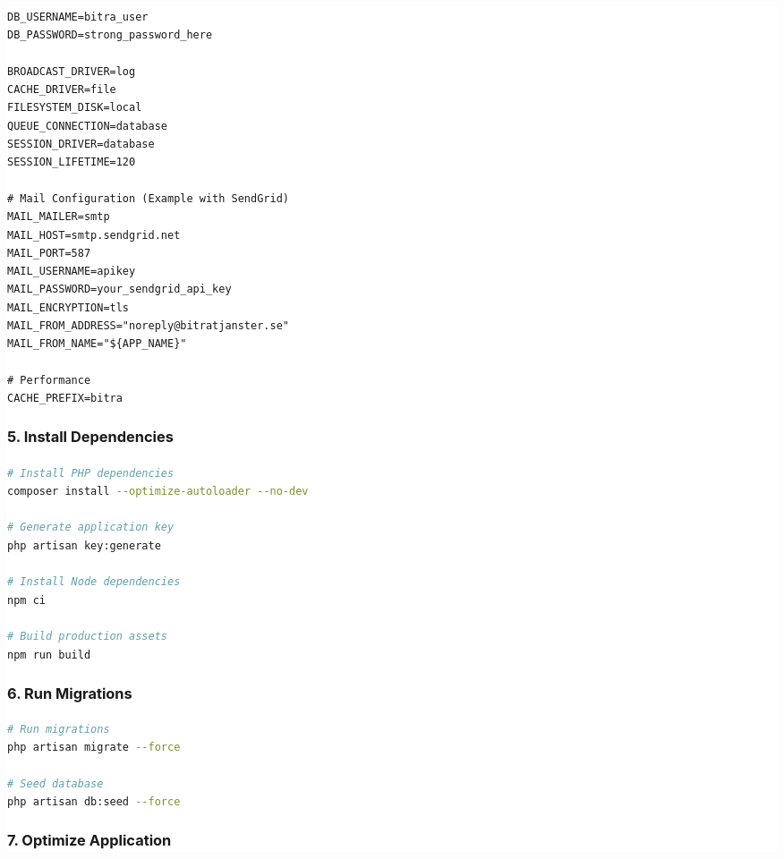 ```env
DB_USERNAME=bitra_user
DB_PASSWORD=strong_password_here

BROADCAST_DRIVER=log
CACHE_DRIVER=file
FILESYSTEM_DISK=local
QUEUE_CONNECTION=database
SESSION_DRIVER=database
SESSION_LIFETIME=120

# Mail Configuration (Example with SendGrid)
MAIL_MAILER=smtp
MAIL_HOST=smtp.sendgrid.net
MAIL_PORT=587
MAIL_USERNAME=apikey
MAIL_PASSWORD=your_sendgrid_api_key
MAIL_ENCRYPTION=tls
MAIL_FROM_ADDRESS="noreply@bitratjanster.se"
MAIL_FROM_NAME="${APP_NAME}"

# Performance
CACHE_PREFIX=bitra
```

### 5. Install Dependencies

```bash
# Install PHP dependencies
composer install --optimize-autoloader --no-dev

# Generate application key
php artisan key:generate

# Install Node dependencies
npm ci

# Build production assets
npm run build
```

### 6. Run Migrations

```bash
# Run migrations
php artisan migrate --force

# Seed database
php artisan db:seed --force
```

### 7. Optimize Application
